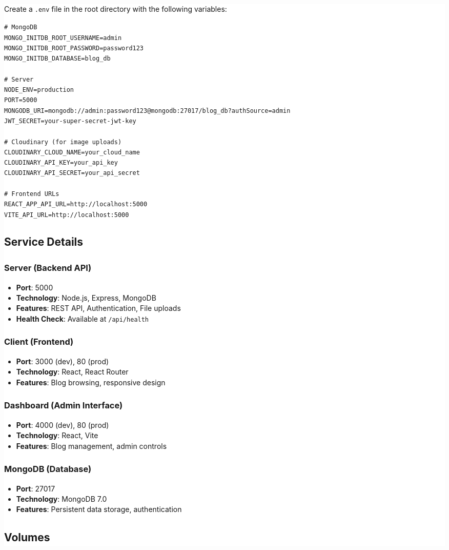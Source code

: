 Create a `.env` file in the root directory with the following variables:

```env
# MongoDB
MONGO_INITDB_ROOT_USERNAME=admin
MONGO_INITDB_ROOT_PASSWORD=password123
MONGO_INITDB_DATABASE=blog_db

# Server
NODE_ENV=production
PORT=5000
MONGODB_URI=mongodb://admin:password123@mongodb:27017/blog_db?authSource=admin
JWT_SECRET=your-super-secret-jwt-key

# Cloudinary (for image uploads)
CLOUDINARY_CLOUD_NAME=your_cloud_name
CLOUDINARY_API_KEY=your_api_key
CLOUDINARY_API_SECRET=your_api_secret

# Frontend URLs
REACT_APP_API_URL=http://localhost:5000
VITE_API_URL=http://localhost:5000
```

## Service Details

### Server (Backend API)

- **Port**: 5000
- **Technology**: Node.js, Express, MongoDB
- **Features**: REST API, Authentication, File uploads
- **Health Check**: Available at `/api/health`

### Client (Frontend)

- **Port**: 3000 (dev), 80 (prod)
- **Technology**: React, React Router
- **Features**: Blog browsing, responsive design

### Dashboard (Admin Interface)

- **Port**: 4000 (dev), 80 (prod)
- **Technology**: React, Vite
- **Features**: Blog management, admin controls

### MongoDB (Database)

- **Port**: 27017
- **Technology**: MongoDB 7.0
- **Features**: Persistent data storage, authentication

## Volumes
